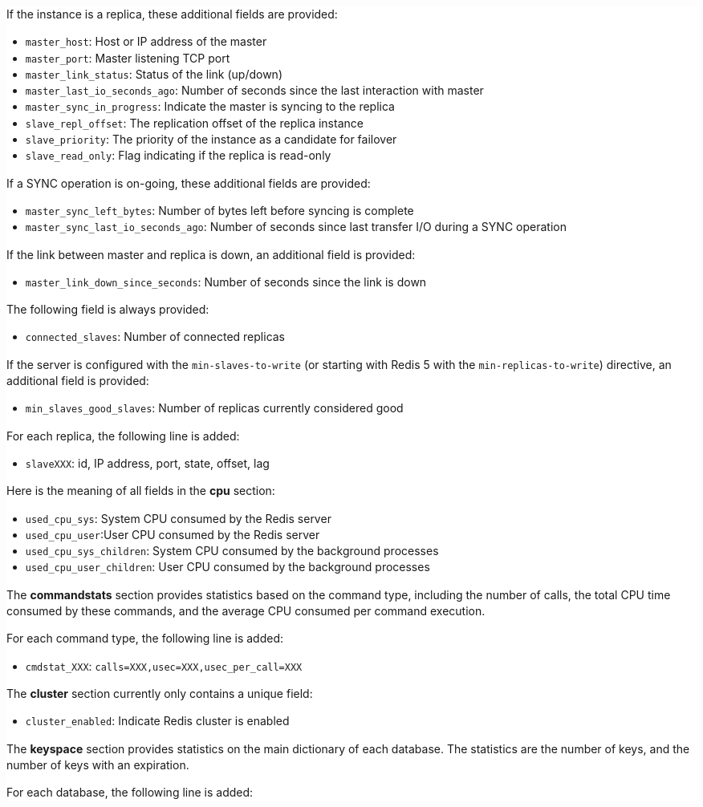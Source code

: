 If the instance is a replica, these additional fields are provided:

- `master_host`: Host or IP address of the master
- `master_port`: Master listening TCP port
- `master_link_status`: Status of the link (up/down)
- `master_last_io_seconds_ago`: Number of seconds since the last interaction
  with master
- `master_sync_in_progress`: Indicate the master is syncing to the replica
- `slave_repl_offset`: The replication offset of the replica instance
- `slave_priority`: The priority of the instance as a candidate for failover
- `slave_read_only`: Flag indicating if the replica is read-only

If a SYNC operation is on-going, these additional fields are provided:

- `master_sync_left_bytes`: Number of bytes left before syncing is complete
- `master_sync_last_io_seconds_ago`: Number of seconds since last transfer I/O
  during a SYNC operation

If the link between master and replica is down, an additional field is provided:

- `master_link_down_since_seconds`: Number of seconds since the link is down

The following field is always provided:

- `connected_slaves`: Number of connected replicas

If the server is configured with the `min-slaves-to-write` (or starting with
Redis 5 with the `min-replicas-to-write`) directive, an additional field is
provided:

- `min_slaves_good_slaves`: Number of replicas currently considered good

For each replica, the following line is added:

- `slaveXXX`: id, IP address, port, state, offset, lag

Here is the meaning of all fields in the **cpu** section:

- `used_cpu_sys`: System CPU consumed by the Redis server
- `used_cpu_user`:User CPU consumed by the Redis server
- `used_cpu_sys_children`: System CPU consumed by the background processes
- `used_cpu_user_children`: User CPU consumed by the background processes

The **commandstats** section provides statistics based on the command type,
including the number of calls, the total CPU time consumed by these commands,
and the average CPU consumed per command execution.

For each command type, the following line is added:

- `cmdstat_XXX`: `calls=XXX,usec=XXX,usec_per_call=XXX`

The **cluster** section currently only contains a unique field:

- `cluster_enabled`: Indicate Redis cluster is enabled

The **keyspace** section provides statistics on the main dictionary of each
database. The statistics are the number of keys, and the number of keys with an
expiration.

For each database, the following line is added:
